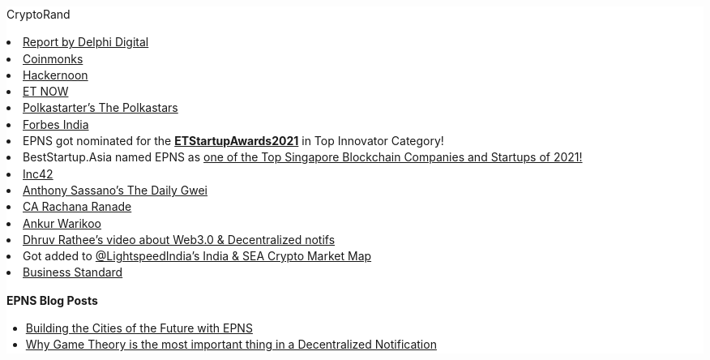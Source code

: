 CryptoRand</a></li><li id="a4b4" class="lx ly ev lz b ma og mc md me oh mg mh mi oi mk ml mm oj mo mp mq ok ms mt mu od oe of bj" data-selectable-paragraph=""><a class="af ol" href="https://www.delphidigital.io/reports/push-vs-pull/" rel="noopener ugc nofollow" target="_blank">Report by Delphi Digital</a></li><li id="acb9" class="lx ly ev lz b ma og mc md me oh mg mh mi oi mk ml mm oj mo mp mq ok ms mt mu od oe of bj" data-selectable-paragraph=""><a class="af ol" rel="noopener" href="/coinmonks/defi-on-web-3-0-creates-more-earnings-opportunities-e8cc676ccc3b">Coinmonks</a></li><li id="966e" class="lx ly ev lz b ma og mc md me oh mg mh mi oi mk ml mm oj mo mp mq ok ms mt mu od oe of bj" data-selectable-paragraph=""><a class="af ol" href="https://hackernoon.com/margin-trading-accounts-how-decentralized-notifications-increase-borrowing-power-e7p34qj" rel="noopener ugc nofollow" target="_blank">Hackernoon</a></li><li id="9e36" class="lx ly ev lz b ma og mc md me oh mg mh mi oi mk ml mm oj mo mp mq ok ms mt mu od oe of bj" data-selectable-paragraph=""><a class="af ol" href="https://twitter.com/epnsproject/status/1421351789551525890?s=20" rel="noopener ugc nofollow" target="_blank">ET NOW</a></li><li id="485e" class="lx ly ev lz b ma og mc md me oh mg mh mi oi mk ml mm oj mo mp mq ok ms mt mu od oe of bj" data-selectable-paragraph=""><a class="af ol" href="https://twitter.com/polkastarter/status/1423608692679790592?s=20" rel="noopener ugc nofollow" target="_blank">Polkastarter’s The Polkastars</a></li><li id="9887" class="lx ly ev lz b ma og mc md me oh mg mh mi oi mk ml mm oj mo mp mq ok ms mt mu od oe of bj" data-selectable-paragraph=""><a class="af ol" href="https://twitter.com/epnsproject/status/1428401382466330625?s=20" rel="noopener ugc nofollow" target="_blank">Forbes India</a></li><li id="38d8" class="lx ly ev lz b ma og mc md me oh mg mh mi oi mk ml mm oj mo mp mq ok ms mt mu od oe of bj" data-selectable-paragraph="">EPNS got nominated for the <a class="af ol" href="https://twitter.com/epnsproject/status/1440601773870362624?s=20" rel="noopener ugc nofollow" target="_blank"><strong class="lz ew">ETStartupAwards2021</strong></a> in Top Innovator Category!</li><li id="189a" class="lx ly ev lz b ma og mc md me oh mg mh mi oi mk ml mm oj mo mp mq ok ms mt mu od oe of bj" data-selectable-paragraph="">BestStartup.Asia named EPNS as <a class="af ol" href="https://twitter.com/epnsproject/status/1439260504120123393?s=20" rel="noopener ugc nofollow" target="_blank">one of the Top Singapore Blockchain Companies and Startups of 2021!</a></li><li id="d94f" class="lx ly ev lz b ma og mc md me oh mg mh mi oi mk ml mm oj mo mp mq ok ms mt mu od oe of bj" data-selectable-paragraph=""><a class="af ol" href="https://twitter.com/epnsproject/status/1439953665771462657?s=20" rel="noopener ugc nofollow" target="_blank">Inc42</a></li><li id="5917" class="lx ly ev lz b ma og mc md me oh mg mh mi oi mk ml mm oj mo mp mq ok ms mt mu od oe of bj" data-selectable-paragraph=""><a class="af ol" href="https://twitter.com/epnsproject/status/1436562658346430472?s=20" rel="noopener ugc nofollow" target="_blank">Anthony Sassano’s The Daily Gwei</a></li><li id="f15d" class="lx ly ev lz b ma og mc md me oh mg mh mi oi mk ml mm oj mo mp mq ok ms mt mu od oe of bj" data-selectable-paragraph=""><a class="af ol" href="https://twitter.com/epnsproject/status/1432650334472572938?s=20" rel="noopener ugc nofollow" target="_blank">CA Rachana Ranade</a></li><li id="ad50" class="lx ly ev lz b ma og mc md me oh mg mh mi oi mk ml mm oj mo mp mq ok ms mt mu od oe of bj" data-selectable-paragraph=""><a class="af ol" href="https://twitter.com/epnsproject/status/1448936699833171968?s=20" rel="noopener ugc nofollow" target="_blank">Ankur Warikoo</a></li><li id="43c6" class="lx ly ev lz b ma og mc md me oh mg mh mi oi mk ml mm oj mo mp mq ok ms mt mu od oe of bj" data-selectable-paragraph=""><a class="af ol" href="https://twitter.com/epnsproject/status/1446770837512589315?s=20" rel="noopener ugc nofollow" target="_blank">Dhruv Rathee’s video about Web3.0 &amp; Decentralized notifs</a></li><li id="ca1c" class="lx ly ev lz b ma og mc md me oh mg mh mi oi mk ml mm oj mo mp mq ok ms mt mu od oe of bj" data-selectable-paragraph="">Got added to <a class="af ol" href="https://twitter.com/epnsproject/status/1459141439867301889?s=20" rel="noopener ugc nofollow" target="_blank">@LightspeedIndia’s India &amp; SEA Crypto Market Map</a></li><li id="fa0f" class="lx ly ev lz b ma og mc md me oh mg mh mi oi mk ml mm oj mo mp mq ok ms mt mu od oe of bj" data-selectable-paragraph=""><a class="af ol" href="https://twitter.com/epnsproject/status/1459491312328228870?s=20" rel="noopener ugc nofollow" target="_blank">Business Standard</a></li></ul><p id="c1e7" class="pw-post-body-paragraph lx ly ev lz b ma mb mc md me mf mg mh mi mj mk ml mm mn mo mp mq mr ms mt mu eo bj" data-selectable-paragraph=""><strong class="lz ew">EPNS Blog Posts</strong></p><ul class=""><li id="ce09" class="lx ly ev lz b ma mb mc md me mf mg mh mi mj mk ml mm mn mo mp mq mr ms mt mu od oe of bj" data-selectable-paragraph=""><a class="af ol" rel="noopener" href="/ethereum-push-notification-service/building-the-cities-of-the-future-with-epns-e8a6071250b">Building the Cities of the Future with EPNS</a></li><li id="9715" class="lx ly ev lz b ma og mc md me oh mg mh mi oi mk ml mm oj mo mp mq ok ms mt mu od oe of bj" data-selectable-paragraph=""><a class="af ol" rel="noopener" href="/ethereum-push-notification-service/why-game-theory-is-the-most-important-thing-in-a-decentralized-notification-protocol-c407bf97ff46">Why Game Theory is the most important thing in a Decentralized Notification